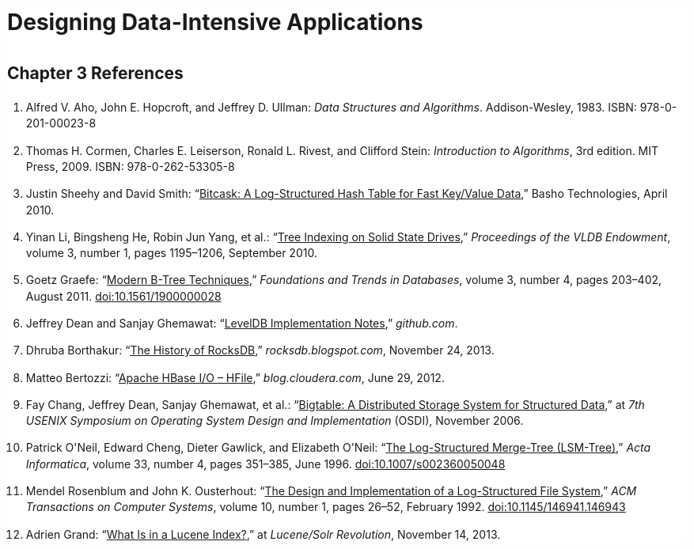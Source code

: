 Designing Data-Intensive Applications
=====================================

Chapter 3 References
--------------------

1.  Alfred V. Aho, John E. Hopcroft, and Jeffrey D. Ullman:
    *Data Structures and Algorithms*. Addison-Wesley, 1983. ISBN: 978-0-201-00023-8

1.  Thomas H. Cormen, Charles E. Leiserson, Ronald L. Rivest, and
    Clifford Stein: *Introduction to Algorithms*, 3rd edition. MIT Press, 2009.
    ISBN: 978-0-262-53305-8

1.  Justin Sheehy and David Smith:
    “[Bitcask: A Log-Structured Hash Table for Fast Key/Value Data](https://riak.com/assets/bitcask-intro.pdf),” Basho Technologies, April 2010.

1.  Yinan Li, Bingsheng He, Robin Jun Yang, et al.:
      “[Tree Indexing on Solid State Drives](http://pages.cs.wisc.edu/~yinan/paper/fdtree_pvldb.pdf),”
      *Proceedings of the VLDB Endowment*, volume 3, number 1, pages 1195–1206,
      September 2010.

1.  Goetz Graefe:
      “[Modern B-Tree Techniques](https://w6113.github.io/files/papers/btreesurvey-graefe.pdf),”
      *Foundations and Trends in Databases*, volume 3, number 4, pages 203–402, August 2011.
      [doi:10.1561/1900000028](http://dx.doi.org/10.1561/1900000028)

1.  Jeffrey Dean and Sanjay Ghemawat:
    “[LevelDB Implementation Notes](https://github.com/google/leveldb/blob/master/doc/impl.md),”
    *github.com*.

1.  Dhruba Borthakur:
    “[The History of RocksDB](https://rocksdb.blogspot.com/2013/11/the-history-of-rocksdb.html),”
    *rocksdb.blogspot.com*, November 24, 2013.

1.  Matteo Bertozzi:
    “[Apache HBase I/O – HFile](https://blog.cloudera.com/apache-hbase-i-o-hfile/),” *blog.cloudera.com*, June 29, 2012.

1.  Fay Chang, Jeffrey Dean, Sanjay Ghemawat, et al.:
    “[Bigtable: A Distributed Storage System for Structured Data](https://research.google/pubs/pub27898/),” at *7th USENIX Symposium on Operating System Design and
    Implementation* (OSDI), November 2006.

1.  Patrick
    O'Neil, Edward Cheng, Dieter Gawlick, and Elizabeth O'Neil:
    “[The Log-Structured Merge-Tree (LSM-Tree)](http://www.cs.umb.edu/~poneil/lsmtree.pdf),”
    *Acta Informatica*, volume 33, number 4, pages 351–385, June 1996.
    [doi:10.1007/s002360050048](http://dx.doi.org/10.1007/s002360050048)

1.  Mendel Rosenblum and John K. Ousterhout:
    “[The Design and Implementation of a Log-Structured File System](http://research.cs.wisc.edu/areas/os/Qual/papers/lfs.pdf),”
    *ACM Transactions on Computer Systems*, volume 10, number 1, pages 26–52, February 1992.
    [doi:10.1145/146941.146943](http://dx.doi.org/10.1145/146941.146943)

1.  Adrien Grand:
    “[What Is in a Lucene Index?](http://www.slideshare.net/lucenerevolution/what-is-inaluceneagrandfinal),” at *Lucene/Solr Revolution*, November 14, 2013.
